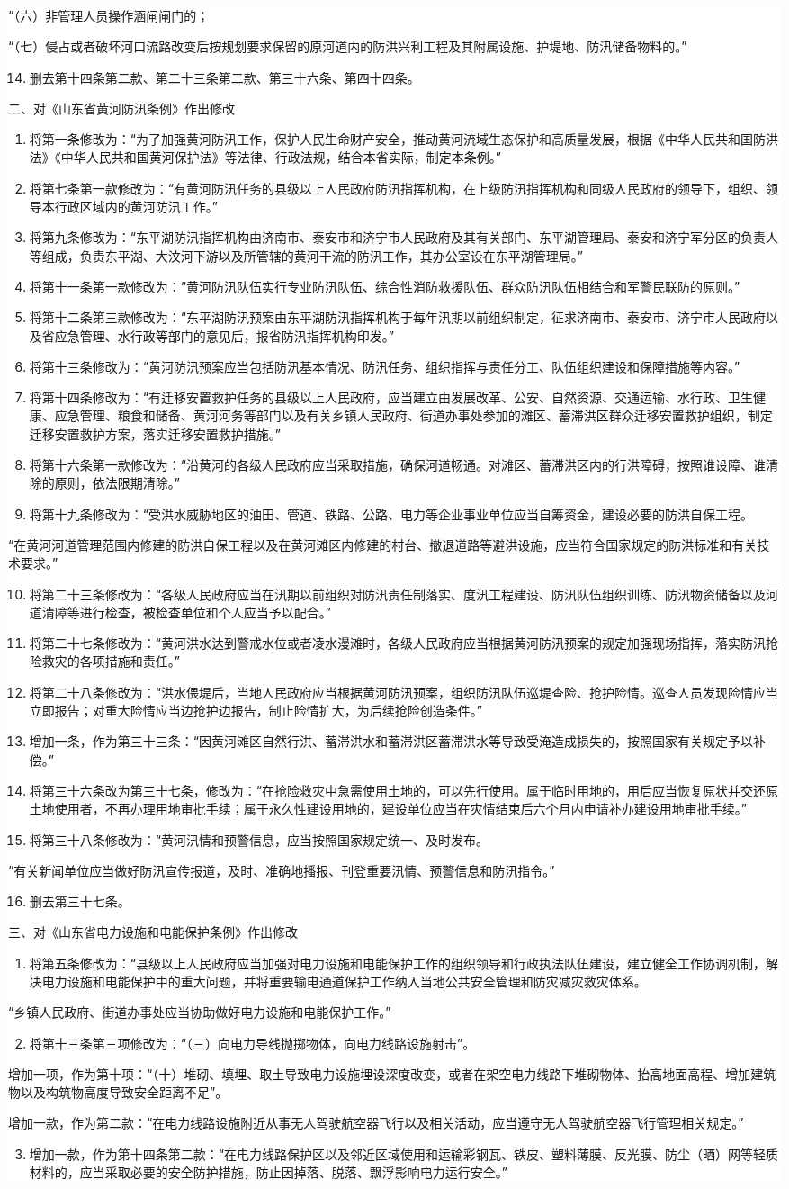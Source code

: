 “（六）非管理人员操作涵闸闸门的；

“（七）侵占或者破坏河口流路改变后按规划要求保留的原河道内的防洪兴利工程及其附属设施、护堤地、防汛储备物料的。”

14. 删去第十四条第二款、第二十三条第二款、第三十六条、第四十四条。

二、对《山东省黄河防汛条例》作出修改

1. 将第一条修改为：“为了加强黄河防汛工作，保护人民生命财产安全，推动黄河流域生态保护和高质量发展，根据《中华人民共和国防洪法》《中华人民共和国黄河保护法》等法律、行政法规，结合本省实际，制定本条例。”

2. 将第七条第一款修改为：“有黄河防汛任务的县级以上人民政府防汛指挥机构，在上级防汛指挥机构和同级人民政府的领导下，组织、领导本行政区域内的黄河防汛工作。”

3. 将第九条修改为：“东平湖防汛指挥机构由济南市、泰安市和济宁市人民政府及其有关部门、东平湖管理局、泰安和济宁军分区的负责人等组成，负责东平湖、大汶河下游以及所管辖的黄河干流的防汛工作，其办公室设在东平湖管理局。”

4. 将第十一条第一款修改为：“黄河防汛队伍实行专业防汛队伍、综合性消防救援队伍、群众防汛队伍相结合和军警民联防的原则。”

5. 将第十二条第三款修改为：“东平湖防汛预案由东平湖防汛指挥机构于每年汛期以前组织制定，征求济南市、泰安市、济宁市人民政府以及省应急管理、水行政等部门的意见后，报省防汛指挥机构印发。”

6. 将第十三条修改为：“黄河防汛预案应当包括防汛基本情况、防汛任务、组织指挥与责任分工、队伍组织建设和保障措施等内容。”

7. 将第十四条修改为：“有迁移安置救护任务的县级以上人民政府，应当建立由发展改革、公安、自然资源、交通运输、水行政、卫生健康、应急管理、粮食和储备、黄河河务等部门以及有关乡镇人民政府、街道办事处参加的滩区、蓄滞洪区群众迁移安置救护组织，制定迁移安置救护方案，落实迁移安置救护措施。”

8. 将第十六条第一款修改为：“沿黄河的各级人民政府应当采取措施，确保河道畅通。对滩区、蓄滞洪区内的行洪障碍，按照谁设障、谁清除的原则，依法限期清除。”

9. 将第十九条修改为：“受洪水威胁地区的油田、管道、铁路、公路、电力等企业事业单位应当自筹资金，建设必要的防洪自保工程。

“在黄河河道管理范围内修建的防洪自保工程以及在黄河滩区内修建的村台、撤退道路等避洪设施，应当符合国家规定的防洪标准和有关技术要求。”

10. 将第二十三条修改为：“各级人民政府应当在汛期以前组织对防汛责任制落实、度汛工程建设、防汛队伍组织训练、防汛物资储备以及河道清障等进行检查，被检查单位和个人应当予以配合。”

11. 将第二十七条修改为：“黄河洪水达到警戒水位或者凌水漫滩时，各级人民政府应当根据黄河防汛预案的规定加强现场指挥，落实防汛抢险救灾的各项措施和责任。”

12. 将第二十八条修改为：“洪水偎堤后，当地人民政府应当根据黄河防汛预案，组织防汛队伍巡堤查险、抢护险情。巡查人员发现险情应当立即报告；对重大险情应当边抢护边报告，制止险情扩大，为后续抢险创造条件。”

13. 增加一条，作为第三十三条：“因黄河滩区自然行洪、蓄滞洪水和蓄滞洪区蓄滞洪水等导致受淹造成损失的，按照国家有关规定予以补偿。”

14. 将第三十六条改为第三十七条，修改为：“在抢险救灾中急需使用土地的，可以先行使用。属于临时用地的，用后应当恢复原状并交还原土地使用者，不再办理用地审批手续；属于永久性建设用地的，建设单位应当在灾情结束后六个月内申请补办建设用地审批手续。”

15. 将第三十八条修改为：“黄河汛情和预警信息，应当按照国家规定统一、及时发布。

“有关新闻单位应当做好防汛宣传报道，及时、准确地播报、刊登重要汛情、预警信息和防汛指令。”

16. 删去第三十七条。

三、对《山东省电力设施和电能保护条例》作出修改

1. 将第五条修改为：“县级以上人民政府应当加强对电力设施和电能保护工作的组织领导和行政执法队伍建设，建立健全工作协调机制，解决电力设施和电能保护中的重大问题，并将重要输电通道保护工作纳入当地公共安全管理和防灾减灾救灾体系。

“乡镇人民政府、街道办事处应当协助做好电力设施和电能保护工作。”

2. 将第十三条第三项修改为：“（三）向电力导线抛掷物体，向电力线路设施射击”。

增加一项，作为第十项：“（十）堆砌、填埋、取土导致电力设施埋设深度改变，或者在架空电力线路下堆砌物体、抬高地面高程、增加建筑物以及构筑物高度导致安全距离不足”。

增加一款，作为第二款：“在电力线路设施附近从事无人驾驶航空器飞行以及相关活动，应当遵守无人驾驶航空器飞行管理相关规定。”

3. 增加一款，作为第十四条第二款：“在电力线路保护区以及邻近区域使用和运输彩钢瓦、铁皮、塑料薄膜、反光膜、防尘（晒）网等轻质材料的，应当采取必要的安全防护措施，防止因掉落、脱落、飘浮影响电力运行安全。”
